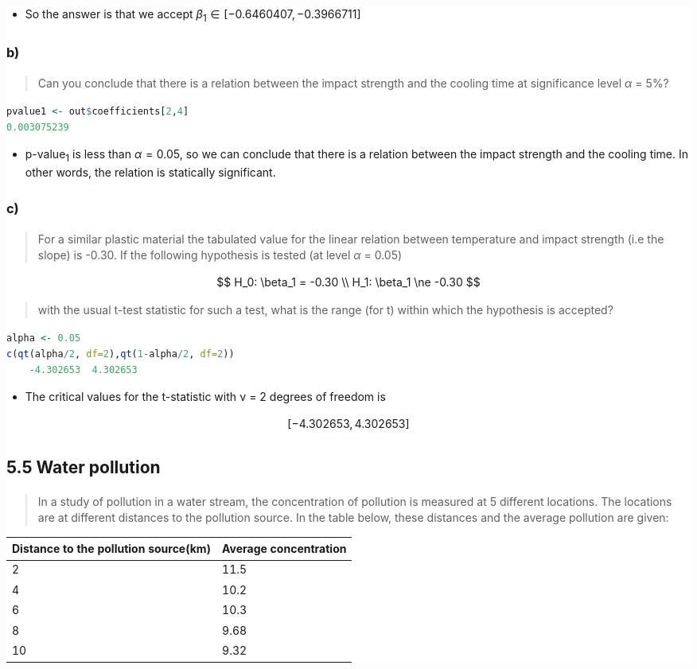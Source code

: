 - So the answer is that we accept $\beta_1 \in [-0.6460407, -0.3966711]$ 



### b) 

> Can you conclude that there is a relation between the impact strength and the cooling time at significance level $\alpha$ = 5%?



```R
pvalue1 <- out$coefficients[2,4]
0.003075239

```

- $\text{p-value}_1$  is less than $\alpha = 0.05$, so we can conclude that there is a relation between the impact strength and the cooling time. In other words, the relation is statically significant. 



### c)

> For a similar plastic material the tabulated value for the linear relation between temperature and impact strength (i.e the slope) is -0.30. If the following hypothesis is tested (at level $\alpha$ = 0.05)

$$
H_0: \beta_1 = -0.30 \\
H_1: \beta_1 \ne -0.30
$$

> with the usual t-test statistic for such a test, what is the range (for t) within which the hypothesis is accepted?



```R
alpha <- 0.05
c(qt(alpha/2, df=2),qt(1-alpha/2, df=2))
	-4.302653  4.302653
```

- The critical values for the t-statistic with ν = 2 degrees of freedom is

$$
[-4.302653,  4.302653]
$$

## 5.5 Water pollution

> In a study of pollution in a water stream, the concentration of pollution is measured at 5 different locations. The locations are at different distances to the pollution source. In the table below, these distances and the average pollution are given:



| Distance to the pollution source(km) | Average concentration |
| ------------------------------------ | --------------------- |
| 2                                    | 11.5                  |
| 4                                    | 10.2                  |
| 6                                    | 10.3                  |
| 8                                    | 9.68                  |
| 10                                   | 9.32                  |
